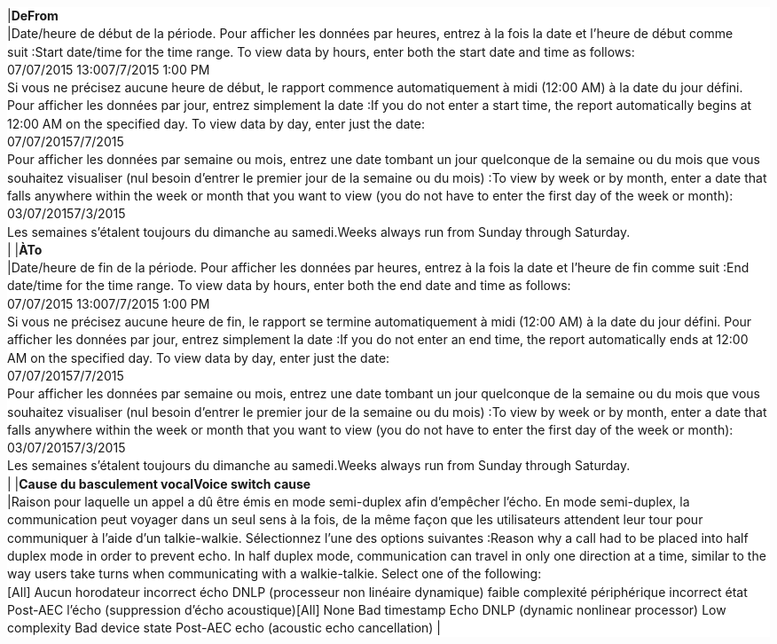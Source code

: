|<span data-ttu-id="5a775-182">**De**</span><span class="sxs-lookup"><span data-stu-id="5a775-182">**From**</span></span> <br/> |<span data-ttu-id="5a775-p111">Date/heure de début de la période. Pour afficher les données par heures, entrez à la fois la date et l’heure de début comme suit :</span><span class="sxs-lookup"><span data-stu-id="5a775-p111">Start date/time for the time range. To view data by hours, enter both the start date and time as follows:</span></span>  <br/> <span data-ttu-id="5a775-185">07/07/2015 13:00</span><span class="sxs-lookup"><span data-stu-id="5a775-185">7/7/2015 1:00 PM</span></span>  <br/> <span data-ttu-id="5a775-p112">Si vous ne précisez aucune heure de début, le rapport commence automatiquement à midi (12:00 AM) à la date du jour défini. Pour afficher les données par jour, entrez simplement la date :</span><span class="sxs-lookup"><span data-stu-id="5a775-p112">If you do not enter a start time, the report automatically begins at 12:00 AM on the specified day. To view data by day, enter just the date:</span></span>  <br/> <span data-ttu-id="5a775-188">07/07/2015</span><span class="sxs-lookup"><span data-stu-id="5a775-188">7/7/2015</span></span>  <br/> <span data-ttu-id="5a775-189">Pour afficher les données par semaine ou mois, entrez une date tombant un jour quelconque de la semaine ou du mois que vous souhaitez visualiser (nul besoin d’entrer le premier jour de la semaine ou du mois) :</span><span class="sxs-lookup"><span data-stu-id="5a775-189">To view by week or by month, enter a date that falls anywhere within the week or month that you want to view (you do not have to enter the first day of the week or month):</span></span>  <br/> <span data-ttu-id="5a775-190">03/07/2015</span><span class="sxs-lookup"><span data-stu-id="5a775-190">7/3/2015</span></span>  <br/> <span data-ttu-id="5a775-191">Les semaines s’étalent toujours du dimanche au samedi.</span><span class="sxs-lookup"><span data-stu-id="5a775-191">Weeks always run from Sunday through Saturday.</span></span>  <br/> |
|<span data-ttu-id="5a775-192">**À**</span><span class="sxs-lookup"><span data-stu-id="5a775-192">**To**</span></span> <br/> |<span data-ttu-id="5a775-p113">Date/heure de fin de la période. Pour afficher les données par heures, entrez à la fois la date et l’heure de fin comme suit :</span><span class="sxs-lookup"><span data-stu-id="5a775-p113">End date/time for the time range. To view data by hours, enter both the end date and time as follows:</span></span>  <br/> <span data-ttu-id="5a775-195">07/07/2015 13:00</span><span class="sxs-lookup"><span data-stu-id="5a775-195">7/7/2015 1:00 PM</span></span>  <br/> <span data-ttu-id="5a775-p114">Si vous ne précisez aucune heure de fin, le rapport se termine automatiquement à midi (12:00 AM) à la date du jour défini. Pour afficher les données par jour, entrez simplement la date :</span><span class="sxs-lookup"><span data-stu-id="5a775-p114">If you do not enter an end time, the report automatically ends at 12:00 AM on the specified day. To view data by day, enter just the date:</span></span>  <br/> <span data-ttu-id="5a775-198">07/07/2015</span><span class="sxs-lookup"><span data-stu-id="5a775-198">7/7/2015</span></span>  <br/> <span data-ttu-id="5a775-199">Pour afficher les données par semaine ou mois, entrez une date tombant un jour quelconque de la semaine ou du mois que vous souhaitez visualiser (nul besoin d’entrer le premier jour de la semaine ou du mois) :</span><span class="sxs-lookup"><span data-stu-id="5a775-199">To view by week or by month, enter a date that falls anywhere within the week or month that you want to view (you do not have to enter the first day of the week or month):</span></span>  <br/> <span data-ttu-id="5a775-200">03/07/2015</span><span class="sxs-lookup"><span data-stu-id="5a775-200">7/3/2015</span></span>  <br/> <span data-ttu-id="5a775-201">Les semaines s’étalent toujours du dimanche au samedi.</span><span class="sxs-lookup"><span data-stu-id="5a775-201">Weeks always run from Sunday through Saturday.</span></span>  <br/> |
|<span data-ttu-id="5a775-202">**Cause du basculement vocal**</span><span class="sxs-lookup"><span data-stu-id="5a775-202">**Voice switch cause**</span></span> <br/> |<span data-ttu-id="5a775-p115">Raison pour laquelle un appel a dû être émis en mode semi-duplex afin d’empêcher l’écho. En mode semi-duplex, la communication peut voyager dans un seul sens à la fois, de la même façon que les utilisateurs attendent leur tour pour communiquer à l’aide d’un talkie-walkie. Sélectionnez l’une des options suivantes :</span><span class="sxs-lookup"><span data-stu-id="5a775-p115">Reason why a call had to be placed into half duplex mode in order to prevent echo. In half duplex mode, communication can travel in only one direction at a time, similar to the way users take turns when communicating with a walkie-talkie. Select one of the following:</span></span>  <br/> <span data-ttu-id="5a775-206">[All] Aucun horodateur incorrect écho DNLP (processeur non linéaire dynamique) faible complexité périphérique incorrect état Post-AEC l’écho (suppression d’écho acoustique)</span><span class="sxs-lookup"><span data-stu-id="5a775-206">[All] None Bad timestamp Echo DNLP (dynamic nonlinear processor) Low complexity Bad device state Post-AEC echo (acoustic echo cancellation)</span></span> |